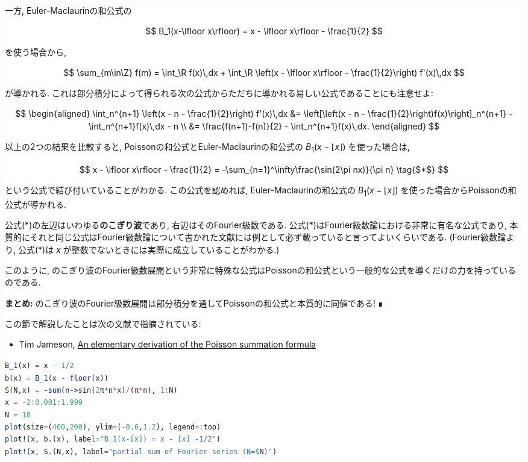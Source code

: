 一方, Euler-Maclaurinの和公式の

$$
B_1(x-\lfloor x\rfloor) = x - \lfloor x\rfloor - \frac{1}{2}
$$

を使う場合から, 

$$
\sum_{m\in\Z} f(m) =
\int_\R f(x)\,dx + \int_\R \left(x - \lfloor x\rfloor - \frac{1}{2}\right) f'(x)\,dx
$$

が導かれる. これは部分積分によって得られる次の公式からただちに導かれる易しい公式であることにも注意せよ:

$$
\begin{aligned}
\int_n^{n+1} \left(x - n - \frac{1}{2}\right) f'(x)\,dx &=
\left[\left(x - n - \frac{1}{2}\right)f(x)\right]_n^{n+1} - \int_n^{n+1}f(x)\,dx - n
\\ &=
\frac{f(n+1)-f(n)}{2} - \int_n^{n+1}f(x)\,dx.
\end{aligned}
$$

以上の2つの結果を比較すると, Poissonの和公式とEuler-Maclaurinの和公式の $B_1(x-\lfloor x\rfloor)$ を使った場合は, 

$$
x - \lfloor x\rfloor - \frac{1}{2} =
-\sum_{n=1}^\infty\frac{\sin(2\pi nx)}{\pi n}
\tag{$*$}
$$

という公式で結び付いていることがわかる. この公式を認めれば, Euler-Maclaurinの和公式の $B_1(x-\lfloor x\rfloor)$ を使った場合からPoissonの和公式が導かれる. 

公式($*$)の左辺はいわゆる**のこぎり波**であり, 右辺はそのFourier級数である. 公式($*$)はFourier級数論における非常に有名な公式であり, 本質的にそれと同じ公式はFourier級数論について書かれた文献には例として必ず載っていると言ってよいくらいである. (Fourier級数論より, 公式($*$)は $x$ が整数でないときには実際に成立していることがわかる.)

このように, のこぎり波のFourier級数展開という非常に特殊な公式はPoissonの和公式という一般的な公式を導くだけの力を持っているのである. 

**まとめ:** のこぎり波のFourier級数展開は部分積分を通してPoissonの和公式と本質的に同値である! $\QED$

この節で解説したことは次の文献で指摘されている:

* Tim Jameson, <a href="http://www.maths.lancs.ac.uk/jameson/poisson.pdf">An elementary derivation of the Poisson summation formula</a>

```julia
B_1(x) = x - 1/2
b(x) = B_1(x - floor(x))
S(N,x) = -sum(n->sin(2π*n*x)/(π*n), 1:N)
x = -2:0.001:1.999
N = 10
plot(size=(400,200), ylim=(-0.6,1.2), legend=:top)
plot!(x, b.(x), label="B_1(x-[x]) = x - [x] -1/2")
plot!(x, S.(N,x), label="partial sum of Fourier series (N=$N)")
```
